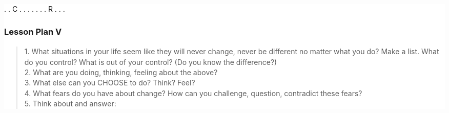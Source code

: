</td>
<td>
.
</td>
<td>
.
</td>
<td>
C
</td>
<td>
.
</td>
<td>
.
</td>
<td>
.
</td>
<td>
.
</td>
<td>
.
</td>
<td>
.
</td>
<td>
.
</td>
<td>
R
</td>
<td>
.
</td>
<td>
.
</td>
<td>
.
</td>
</tr>
</table>
<h3>
Lesson Plan V
</h3>
<blockquote>
<dl>
<dt>
1. What situations in your life seem like they will never change, never be different no matter what you do? Make a list. What do you control? What is out of your control? (Do you know the difference?)
<dt>
2. What are you doing, thinking, feeling about the above?
<dt>
3. What else can you CHOOSE to do? Think? Feel?
<dt>
4. What fears do you have about change? How can you challenge, question, contradict these fears?
<dt>
5. Think about and answer:
<dt>
</dt>
